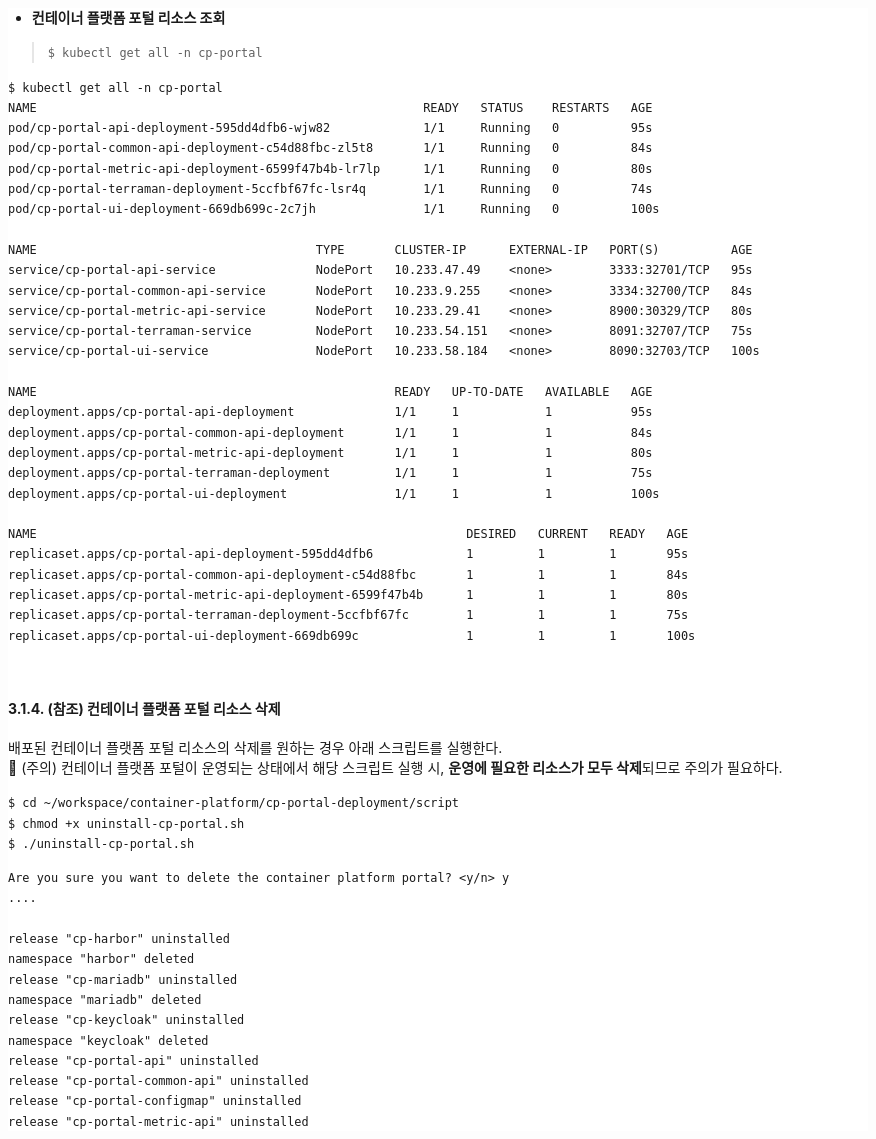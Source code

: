 - **컨테이너 플랫폼 포털 리소스 조회**
>`$ kubectl get all -n cp-portal`        
```
$ kubectl get all -n cp-portal
NAME                                                      READY   STATUS    RESTARTS   AGE
pod/cp-portal-api-deployment-595dd4dfb6-wjw82             1/1     Running   0          95s
pod/cp-portal-common-api-deployment-c54d88fbc-zl5t8       1/1     Running   0          84s
pod/cp-portal-metric-api-deployment-6599f47b4b-lr7lp      1/1     Running   0          80s
pod/cp-portal-terraman-deployment-5ccfbf67fc-lsr4q        1/1     Running   0          74s
pod/cp-portal-ui-deployment-669db699c-2c7jh               1/1     Running   0          100s

NAME                                       TYPE       CLUSTER-IP      EXTERNAL-IP   PORT(S)          AGE
service/cp-portal-api-service              NodePort   10.233.47.49    <none>        3333:32701/TCP   95s
service/cp-portal-common-api-service       NodePort   10.233.9.255    <none>        3334:32700/TCP   84s
service/cp-portal-metric-api-service       NodePort   10.233.29.41    <none>        8900:30329/TCP   80s
service/cp-portal-terraman-service         NodePort   10.233.54.151   <none>        8091:32707/TCP   75s
service/cp-portal-ui-service               NodePort   10.233.58.184   <none>        8090:32703/TCP   100s

NAME                                                  READY   UP-TO-DATE   AVAILABLE   AGE
deployment.apps/cp-portal-api-deployment              1/1     1            1           95s
deployment.apps/cp-portal-common-api-deployment       1/1     1            1           84s
deployment.apps/cp-portal-metric-api-deployment       1/1     1            1           80s
deployment.apps/cp-portal-terraman-deployment         1/1     1            1           75s
deployment.apps/cp-portal-ui-deployment               1/1     1            1           100s

NAME                                                            DESIRED   CURRENT   READY   AGE
replicaset.apps/cp-portal-api-deployment-595dd4dfb6             1         1         1       95s
replicaset.apps/cp-portal-common-api-deployment-c54d88fbc       1         1         1       84s
replicaset.apps/cp-portal-metric-api-deployment-6599f47b4b      1         1         1       80s
replicaset.apps/cp-portal-terraman-deployment-5ccfbf67fc        1         1         1       75s
replicaset.apps/cp-portal-ui-deployment-669db699c               1         1         1       100s    
```    

<br>

#### <div id='3.1.4'>3.1.4. (참조) 컨테이너 플랫폼 포털 리소스 삭제
배포된 컨테이너 플랫폼 포털 리소스의 삭제를 원하는 경우 아래 스크립트를 실행한다.<br>
:loudspeaker: (주의) 컨테이너 플랫폼 포털이 운영되는 상태에서 해당 스크립트 실행 시, **운영에 필요한 리소스가 모두 삭제**되므로 주의가 필요하다.<br>

```
$ cd ~/workspace/container-platform/cp-portal-deployment/script
$ chmod +x uninstall-cp-portal.sh
$ ./uninstall-cp-portal.sh
```
```    
Are you sure you want to delete the container platform portal? <y/n> y
.... 
    
release "cp-harbor" uninstalled
namespace "harbor" deleted
release "cp-mariadb" uninstalled
namespace "mariadb" deleted
release "cp-keycloak" uninstalled
namespace "keycloak" deleted
release "cp-portal-api" uninstalled
release "cp-portal-common-api" uninstalled
release "cp-portal-configmap" uninstalled
release "cp-portal-metric-api" uninstalled
```